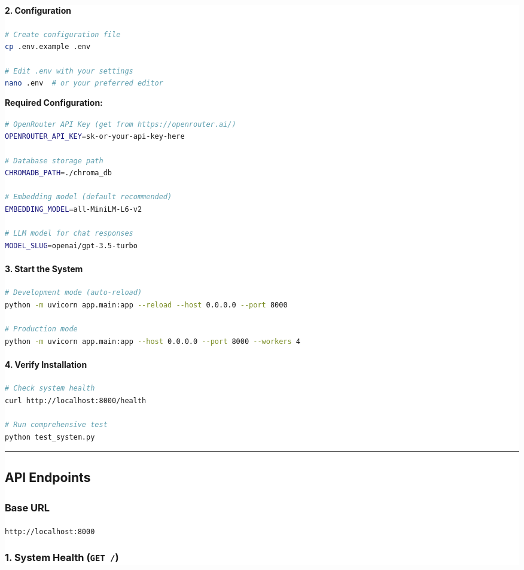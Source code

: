 #### 2. Configuration
```bash
# Create configuration file
cp .env.example .env

# Edit .env with your settings
nano .env  # or your preferred editor
```

**Required Configuration:**
```bash
# OpenRouter API Key (get from https://openrouter.ai/)
OPENROUTER_API_KEY=sk-or-your-api-key-here

# Database storage path
CHROMADB_PATH=./chroma_db

# Embedding model (default recommended)
EMBEDDING_MODEL=all-MiniLM-L6-v2

# LLM model for chat responses
MODEL_SLUG=openai/gpt-3.5-turbo
```

#### 3. Start the System
```bash
# Development mode (auto-reload)
python -m uvicorn app.main:app --reload --host 0.0.0.0 --port 8000

# Production mode
python -m uvicorn app.main:app --host 0.0.0.0 --port 8000 --workers 4
```

#### 4. Verify Installation
```bash
# Check system health
curl http://localhost:8000/health

# Run comprehensive test
python test_system.py
```

---

## API Endpoints

### Base URL
```
http://localhost:8000
```

### 1. System Health (`GET /`)
